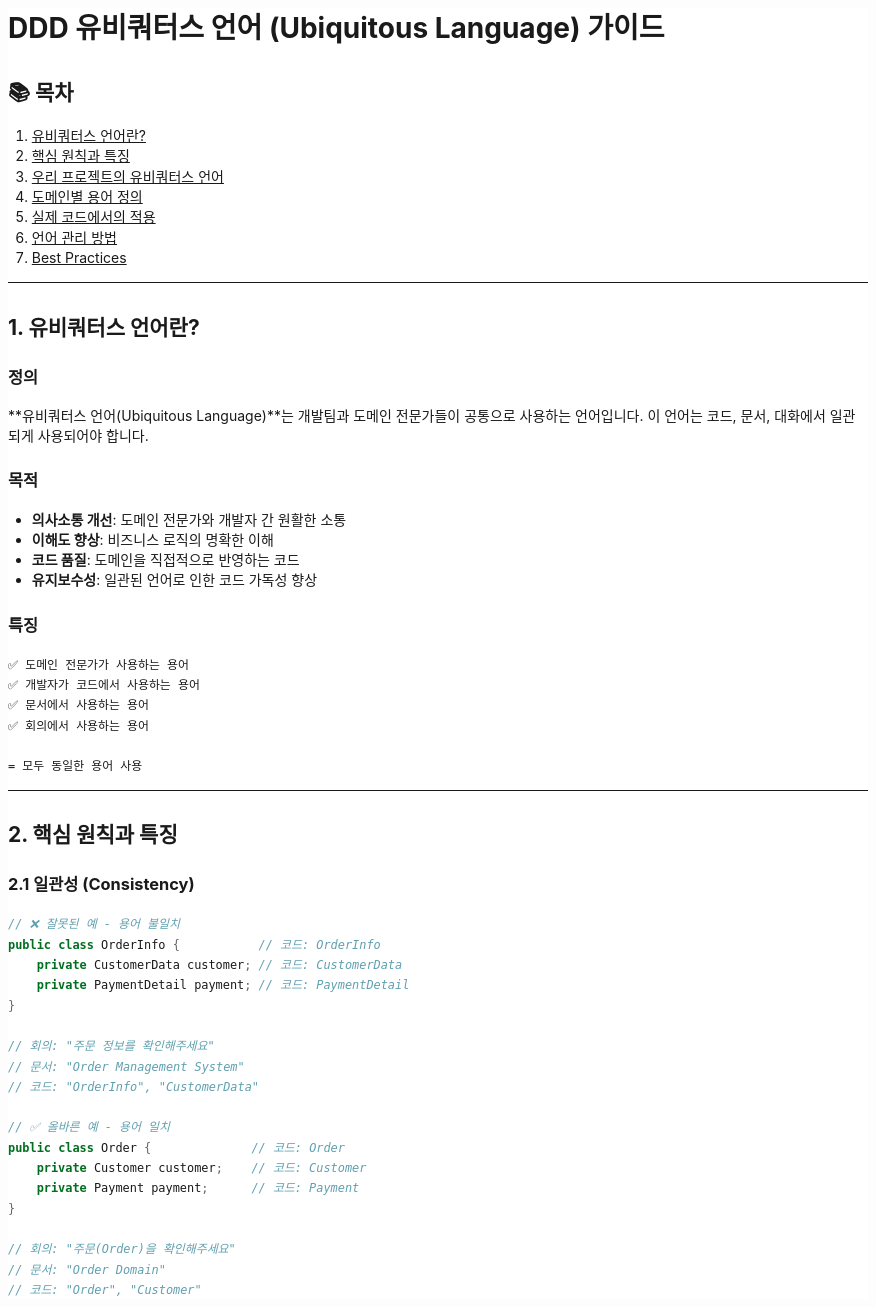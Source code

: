 # DDD 유비쿼터스 언어 (Ubiquitous Language) 가이드

## 📚 목차
1. [유비쿼터스 언어란?](#1-유비쿼터스-언어란)
2. [핵심 원칙과 특징](#2-핵심-원칙과-특징)
3. [우리 프로젝트의 유비쿼터스 언어](#3-우리-프로젝트의-유비쿼터스-언어)
4. [도메인별 용어 정의](#4-도메인별-용어-정의)
5. [실제 코드에서의 적용](#5-실제-코드에서의-적용)
6. [언어 관리 방법](#6-언어-관리-방법)
7. [Best Practices](#7-best-practices)

---

## 1. 유비쿼터스 언어란?

### 정의
**유비쿼터스 언어(Ubiquitous Language)**는 개발팀과 도메인 전문가들이 공통으로 사용하는 언어입니다. 이 언어는 코드, 문서, 대화에서 일관되게 사용되어야 합니다.

### 목적
- **의사소통 개선**: 도메인 전문가와 개발자 간 원활한 소통
- **이해도 향상**: 비즈니스 로직의 명확한 이해
- **코드 품질**: 도메인을 직접적으로 반영하는 코드
- **유지보수성**: 일관된 언어로 인한 코드 가독성 향상

### 특징
```
✅ 도메인 전문가가 사용하는 용어
✅ 개발자가 코드에서 사용하는 용어
✅ 문서에서 사용하는 용어
✅ 회의에서 사용하는 용어

= 모두 동일한 용어 사용
```

---

## 2. 핵심 원칙과 특징

### 2.1 일관성 (Consistency)
```java
// ❌ 잘못된 예 - 용어 불일치
public class OrderInfo {           // 코드: OrderInfo
    private CustomerData customer; // 코드: CustomerData
    private PaymentDetail payment; // 코드: PaymentDetail
}

// 회의: "주문 정보를 확인해주세요"
// 문서: "Order Management System"
// 코드: "OrderInfo", "CustomerData"

// ✅ 올바른 예 - 용어 일치
public class Order {              // 코드: Order
    private Customer customer;    // 코드: Customer
    private Payment payment;      // 코드: Payment
}

// 회의: "주문(Order)을 확인해주세요"
// 문서: "Order Domain"
// 코드: "Order", "Customer"
```